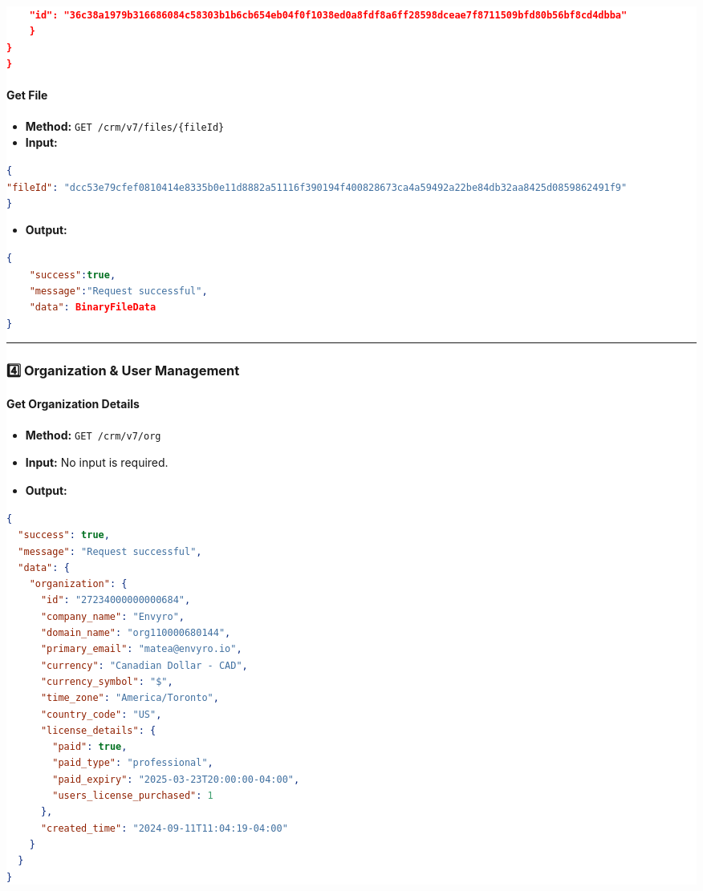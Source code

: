 ```json
    "id": "36c38a1979b316686084c58303b1b6cb654eb04f0f1038ed0a8fdf8a6ff28598dceae7f8711509bfd80b56bf8cd4dbba"
    }
}
}
```

#### **Get File**
- **Method:** `GET /crm/v7/files/{fileId}`
- **Input:**
```json
{
"fileId": "dcc53e79cfef0810414e8335b0e11d8882a51116f390194f400828673ca4a59492a22be84db32aa8425d0859862491f9"
}
```
- **Output:**
```json
{
    "success":true,
    "message":"Request successful",
    "data": BinaryFileData
}
```

---
### 4️⃣ **Organization & User Management**
#### **Get Organization Details**
- **Method:** `GET /crm/v7/org`
- **Input:**
No input is required.

- **Output:** 
```json
{
  "success": true,
  "message": "Request successful",
  "data": {
    "organization": {
      "id": "27234000000000684",
      "company_name": "Envyro",
      "domain_name": "org110000680144",
      "primary_email": "matea@envyro.io",
      "currency": "Canadian Dollar - CAD",
      "currency_symbol": "$",
      "time_zone": "America/Toronto",
      "country_code": "US",
      "license_details": {
        "paid": true,
        "paid_type": "professional",
        "paid_expiry": "2025-03-23T20:00:00-04:00",
        "users_license_purchased": 1
      },
      "created_time": "2024-09-11T11:04:19-04:00"
    }
  }
}

```
